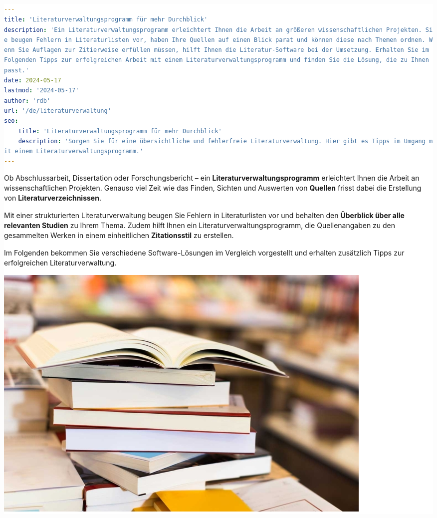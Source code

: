 ```yaml
---
title: 'Literaturverwaltungsprogramm für mehr Durchblick'
description: 'Ein Literaturverwaltungsprogramm erleichtert Ihnen die Arbeit an größeren wissenschaftlichen Projekten. Sie beugen Fehlern in Literaturlisten vor, haben Ihre Quellen auf einen Blick parat und können diese nach Themen ordnen. Wenn Sie Auflagen zur Zitierweise erfüllen müssen, hilft Ihnen die Literatur-Software bei der Umsetzung. Erhalten Sie im Folgenden Tipps zur erfolgreichen Arbeit mit einem Literaturverwaltungsprogramm und finden Sie die Lösung, die zu Ihnen passt.'
date: 2024-05-17
lastmod: '2024-05-17'
author: 'rdb'
url: '/de/literaturverwaltung'
seo:
    title: 'Literaturverwaltungsprogramm für mehr Durchblick'
    description: 'Sorgen Sie für eine übersichtliche und fehlerfreie Literaturverwaltung. Hier gibt es Tipps im Umgang mit einem Literaturverwaltungsprogramm.'
---
```


Ob Abschlussarbeit, Dissertation oder Forschungsbericht – ein **Literaturverwaltungsprogramm** erleichtert Ihnen die Arbeit an wissenschaftlichen Projekten. Genauso viel Zeit wie das Finden, Sichten und Auswerten von **Quellen** frisst dabei die Erstellung von **Literaturverzeichnissen**.

Mit einer strukturierten Literaturverwaltung beugen Sie Fehlern in Literaturlisten vor und behalten den **Überblick über alle relevanten Studien** zu Ihrem Thema. Zudem hilft Ihnen ein Literaturverwaltungsprogramm, die Quellenangaben zu den gesammelten Werken in einem einheitlichen **Zitationsstil** zu erstellen.

Im Folgenden bekommen Sie verschiedene Software-Lösungen im Vergleich vorgestellt und erhalten zusätzlich Tipps zur erfolgreichen Literaturverwaltung.

![Ein Stapel Bücher, vorsortiert für die Literaturverwaltung.](Literaturverwaltung_AdobeStock_216608035_bearbeitet-711x474.jpg)
